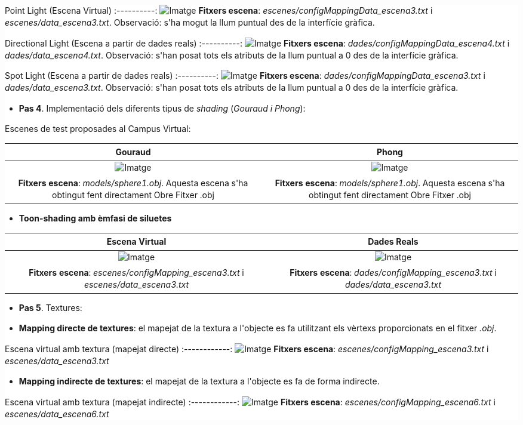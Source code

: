 Point Light (Escena Virtual)
:----------:
  ![Imatge](https://github.com/GiVD2020/rendergpu-f04/blob/main/Captures/fase1_part3_pointlight.jpg)
  **Fitxers escena**: _escenes/configMappingData_escena3.txt_ i _escenes/data_escena3.txt_. Observació: s'ha mogut la llum puntual des de la interfície gràfica.


Directional Light (Escena a partir de dades reals)
:----------:
  ![Imatge](https://github.com/GiVD2020/rendergpu-f04/blob/main/Captures/fase1_part3_directionallight.jpg)
  **Fitxers escena**: _dades/configMappingData_escena4.txt_ i _dades/data_escena4.txt_. Observació: s'han posat tots els atributs de la llum puntual a 0 des de la interfície gràfica.
  
Spot Light (Escena a partir de dades reals)
:----------:
  ![Imatge](https://github.com/GiVD2020/rendergpu-f04/blob/main/Captures/fase1_part3_spotlight.jpg)
  **Fitxers escena**: _dades/configMappingData_escena3.txt_ i _dades/data_escena3.txt_. Observació: s'han posat tots els atributs de la llum puntual a 0 des de la interfície gràfica.
* **Pas 4**. Implementació dels diferents tipus de _shading_ (_Gouraud i Phong_):

Escenes de test proposades al Campus Virtual:

Gouraud | Phong
:------------:|:---------------:
  ![Imatge](https://github.com/GiVD2020/rendergpu-f04/blob/main/Captures/fase1_part4_gouraud.jpg) | ![Imatge](https://github.com/GiVD2020/rendergpu-f04/blob/main/Captures/fase1_part4_phong.jpg)
  **Fitxers escena**: _models/sphere1.obj_. Aquesta escena s'ha obtingut fent directament Obre Fitxer .obj | **Fitxers escena**: _models/sphere1.obj_. Aquesta escena s'ha obtingut fent directament Obre Fitxer .obj
  
* **Toon-shading amb èmfasi de siluetes**

Escena Virtual | Dades Reals
:------------:|:---------------:
  ![Imatge](https://github.com/GiVD2020/rendergpu-f04/blob/main/Captures/fase1_part4_toonshading_virtual.jpg) | ![Imatge](https://github.com/GiVD2020/rendergpu-f04/blob/main/Captures/fase1_part4_toonshading_real.jpg)
  **Fitxers escena**: _escenes/configMapping_escena3.txt_ i _escenes/data_escena3.txt_ | **Fitxers escena**: _dades/configMapping_escena3.txt_ i _dades/data_escena3.txt_

* **Pas 5**. Textures:

* **Mapping directe de textures**: el mapejat de la textura a l'objecte es fa utilitzant els vèrtexs proporcionats en el fitxer _.obj_.

Escena virtual amb textura (mapejat directe)
:------------:
  ![Imatge](https://github.com/GiVD2020/rendergpu-f04/blob/main/Captures/fase1_part5_textures.jpg)
  **Fitxers escena**: _escenes/configMapping_escena3.txt_ i _escenes/data_escena3.txt_

* **Mapping indirecte de textures**: el mapejat de la textura a l'objecte es fa de forma indirecte.


Escena virtual amb textura (mapejat indirecte)
:------------:
  ![Imatge](https://github.com/GiVD2020/rendergpu-f04/blob/main/Captures/fase1_part5_textura_indirecta.jpg)
  **Fitxers escena**: _escenes/configMapping_escena6.txt_ i _escenes/data_escena6.txt_
